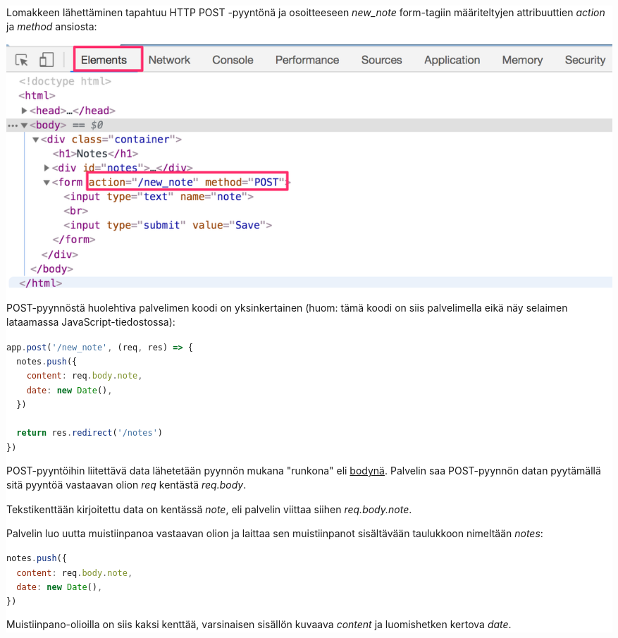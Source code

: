 Lomakkeen lähettäminen tapahtuu HTTP POST -pyyntönä ja osoitteeseen <i>new_note</i> form-tagiin määriteltyjen attribuuttien <i>action</i>  ja <i>method</i>  ansiosta:

![](../../images/0/24e.png)

POST-pyynnöstä huolehtiva palvelimen koodi on yksinkertainen (huom: tämä koodi on siis palvelimella eikä näy selaimen lataamassa JavaScript-tiedostossa):

```js
app.post('/new_note', (req, res) => {
  notes.push({
    content: req.body.note,
    date: new Date(),
  })

  return res.redirect('/notes')
})
```

POST-pyyntöihin liitettävä data lähetetään pyynnön mukana "runkona" eli [bodynä](https://developer.mozilla.org/en-US/docs/Web/HTTP/Methods/POST). Palvelin saa POST-pyynnön datan pyytämällä sitä pyyntöä vastaavan olion <em>req</em> kentästä <em>req.body</em>.

Tekstikenttään kirjoitettu data on kentässä <i>note</i>, eli palvelin viittaa siihen <em>req.body.note</em>.

Palvelin luo uutta muistiinpanoa vastaavan olion ja laittaa sen muistiinpanot sisältävään taulukkoon nimeltään <em>notes</em>:

```js
notes.push({
  content: req.body.note,
  date: new Date(),
})
```

Muistiinpano-olioilla on siis kaksi kenttää, varsinaisen sisällön kuvaava <i>content</i> ja luomishetken kertova <i>date</i>.
